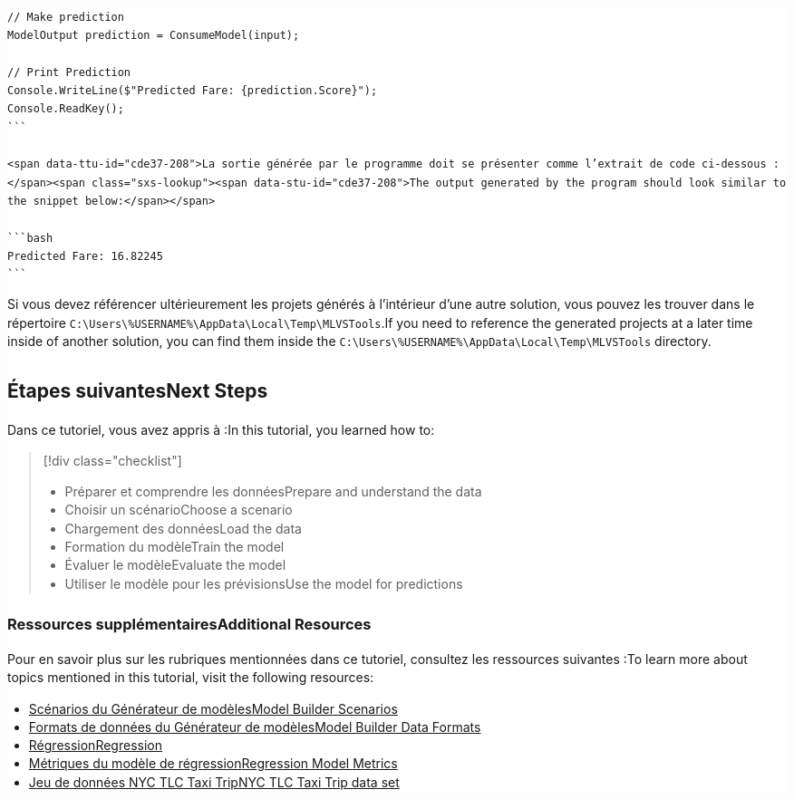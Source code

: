     // Make prediction
    ModelOutput prediction = ConsumeModel(input);

    // Print Prediction
    Console.WriteLine($"Predicted Fare: {prediction.Score}");
    Console.ReadKey();
    ```

    <span data-ttu-id="cde37-208">La sortie générée par le programme doit se présenter comme l’extrait de code ci-dessous :</span><span class="sxs-lookup"><span data-stu-id="cde37-208">The output generated by the program should look similar to the snippet below:</span></span>

    ```bash
    Predicted Fare: 16.82245
    ```

<span data-ttu-id="cde37-209">Si vous devez référencer ultérieurement les projets générés à l’intérieur d’une autre solution, vous pouvez les trouver dans le répertoire `C:\Users\%USERNAME%\AppData\Local\Temp\MLVSTools`.</span><span class="sxs-lookup"><span data-stu-id="cde37-209">If you need to reference the generated projects at a later time inside of another solution, you can find them inside the `C:\Users\%USERNAME%\AppData\Local\Temp\MLVSTools` directory.</span></span>

## <a name="next-steps"></a><span data-ttu-id="cde37-210">Étapes suivantes</span><span class="sxs-lookup"><span data-stu-id="cde37-210">Next Steps</span></span>

<span data-ttu-id="cde37-211">Dans ce tutoriel, vous avez appris à :</span><span class="sxs-lookup"><span data-stu-id="cde37-211">In this tutorial, you learned how to:</span></span>
> [!div class="checklist"]
> * <span data-ttu-id="cde37-212">Préparer et comprendre les données</span><span class="sxs-lookup"><span data-stu-id="cde37-212">Prepare and understand the data</span></span>
> * <span data-ttu-id="cde37-213">Choisir un scénario</span><span class="sxs-lookup"><span data-stu-id="cde37-213">Choose a scenario</span></span>
> * <span data-ttu-id="cde37-214">Chargement des données</span><span class="sxs-lookup"><span data-stu-id="cde37-214">Load the data</span></span>
> * <span data-ttu-id="cde37-215">Formation du modèle</span><span class="sxs-lookup"><span data-stu-id="cde37-215">Train the model</span></span>
> * <span data-ttu-id="cde37-216">Évaluer le modèle</span><span class="sxs-lookup"><span data-stu-id="cde37-216">Evaluate the model</span></span>
> * <span data-ttu-id="cde37-217">Utiliser le modèle pour les prévisions</span><span class="sxs-lookup"><span data-stu-id="cde37-217">Use the model for predictions</span></span>

### <a name="additional-resources"></a><span data-ttu-id="cde37-218">Ressources supplémentaires</span><span class="sxs-lookup"><span data-stu-id="cde37-218">Additional Resources</span></span>

<span data-ttu-id="cde37-219">Pour en savoir plus sur les rubriques mentionnées dans ce tutoriel, consultez les ressources suivantes :</span><span class="sxs-lookup"><span data-stu-id="cde37-219">To learn more about topics mentioned in this tutorial, visit the following resources:</span></span>

- [<span data-ttu-id="cde37-220">Scénarios du Générateur de modèles</span><span class="sxs-lookup"><span data-stu-id="cde37-220">Model Builder Scenarios</span></span>](../automate-training-with-model-builder.md#scenarios)
- [<span data-ttu-id="cde37-221">Formats de données du Générateur de modèles</span><span class="sxs-lookup"><span data-stu-id="cde37-221">Model Builder Data Formats</span></span>](../automate-training-with-model-builder.md#data-formats)
- [<span data-ttu-id="cde37-222">Régression</span><span class="sxs-lookup"><span data-stu-id="cde37-222">Regression</span></span>](../resources/glossary.md#regression)
- [<span data-ttu-id="cde37-223">Métriques du modèle de régression</span><span class="sxs-lookup"><span data-stu-id="cde37-223">Regression Model Metrics</span></span>](../resources/metrics.md#metrics-for-regression)
- [<span data-ttu-id="cde37-224">Jeu de données NYC TLC Taxi Trip</span><span class="sxs-lookup"><span data-stu-id="cde37-224">NYC TLC Taxi Trip data set</span></span>](http://www.nyc.gov/html/tlc/html/about/trip_record_data.shtml)
